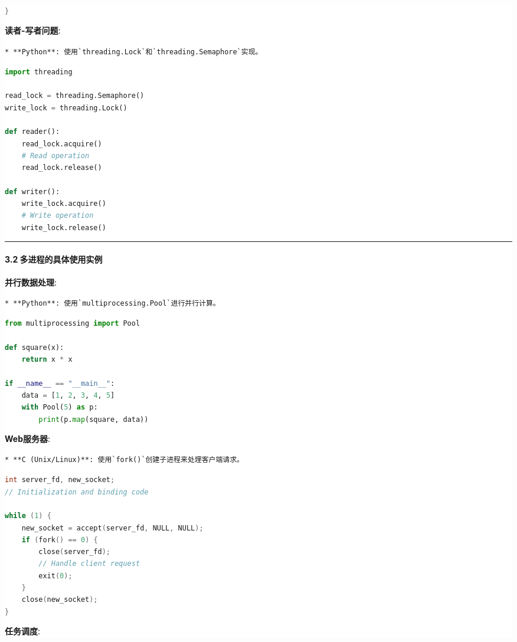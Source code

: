 ```c++
}
```
**读者-写者问题**:
 

    * **Python**: 使用`threading.Lock`和`threading.Semaphore`实现。
```python
import threading

read_lock = threading.Semaphore()
write_lock = threading.Lock()

def reader():
    read_lock.acquire()
    # Read operation
    read_lock.release()

def writer():
    write_lock.acquire()
    # Write operation
    write_lock.release()
```

---


#### 3.2 多进程的具体使用实例

**并行数据处理**:

 

    * **Python**: 使用`multiprocessing.Pool`进行并行计算。
```python
from multiprocessing import Pool

def square(x):
    return x * x

if __name__ == "__main__":
    data = [1, 2, 3, 4, 5]
    with Pool(5) as p:
        print(p.map(square, data))
```
**Web服务器**:
 

    * **C (Unix/Linux)**: 使用`fork()`创建子进程来处理客户端请求。
```c++
int server_fd, new_socket;
// Initialization and binding code

while (1) {
    new_socket = accept(server_fd, NULL, NULL);
    if (fork() == 0) {
        close(server_fd);
        // Handle client request
        exit(0);
    }
    close(new_socket);
}
```
**任务调度**:
 